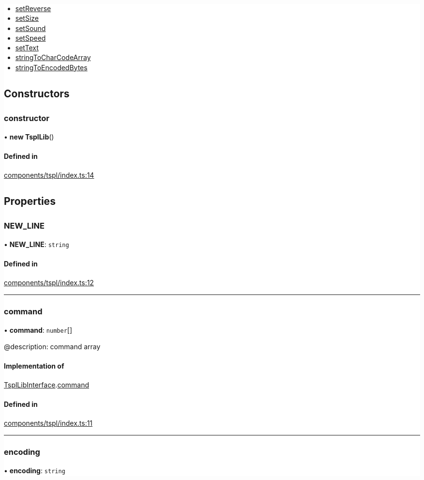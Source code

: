 - [setReverse](components_tspl.TsplLib.md#setreverse)
- [setSize](components_tspl.TsplLib.md#setsize)
- [setSound](components_tspl.TsplLib.md#setsound)
- [setSpeed](components_tspl.TsplLib.md#setspeed)
- [setText](components_tspl.TsplLib.md#settext)
- [stringToCharCodeArray](components_tspl.TsplLib.md#stringtocharcodearray)
- [stringToEncodedBytes](components_tspl.TsplLib.md#stringtoencodedbytes)

## Constructors

### constructor

• **new TsplLib**()

#### Defined in

[components/tspl/index.ts:14](https://github.com/Liu-Jinshuai/printease/blob/a0e1aa3/src/components/tspl/index.ts#L14)

## Properties

### NEW\_LINE

• **NEW\_LINE**: `string`

#### Defined in

[components/tspl/index.ts:12](https://github.com/Liu-Jinshuai/printease/blob/a0e1aa3/src/components/tspl/index.ts#L12)

___

### command

• **command**: `number`[]

@description: command array

#### Implementation of

[TsplLibInterface](../interfaces/interface_TsplLib.TsplLibInterface.md).[command](../interfaces/interface_TsplLib.TsplLibInterface.md#command)

#### Defined in

[components/tspl/index.ts:11](https://github.com/Liu-Jinshuai/printease/blob/a0e1aa3/src/components/tspl/index.ts#L11)

___

### encoding

• **encoding**: `string`
